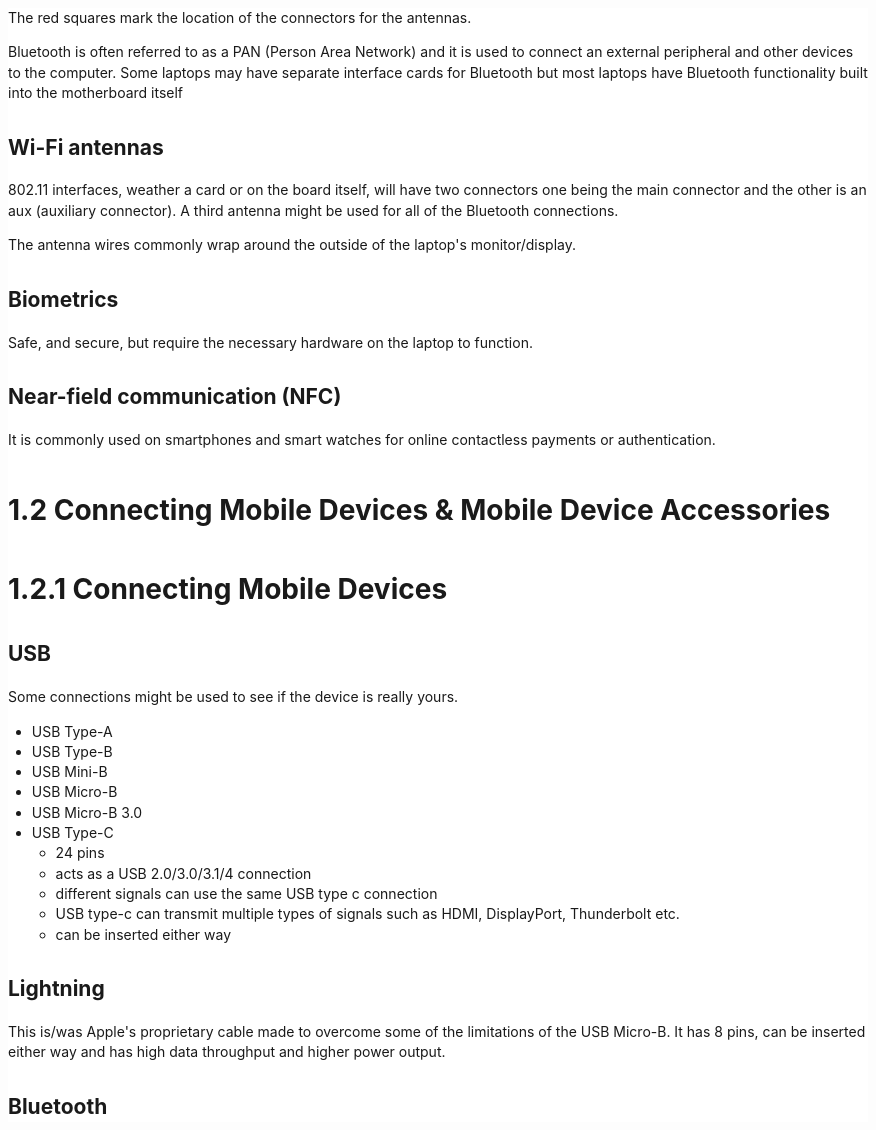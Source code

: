 The red squares mark the location of the connectors for the antennas.

Bluetooth is often referred to as a PAN (Person Area Network) and it is used to connect an external peripheral and other devices to the computer. Some laptops may have separate interface cards for Bluetooth but most laptops have Bluetooth functionality built into the motherboard itself

## Wi-Fi antennas

802.11 interfaces, weather a card or on the board itself, will have two connectors one being the main connector and the other is an aux (auxiliary connector). A third antenna might be used for all of the Bluetooth connections.

The antenna wires commonly wrap around the outside of the laptop's monitor/display.

## Biometrics

Safe, and secure, but require the necessary hardware on the laptop to function.

## Near-field communication (NFC)

It is commonly used on smartphones and smart watches for online contactless payments or authentication.

# 1.2 Connecting Mobile Devices & Mobile Device Accessories

# 1.2.1 Connecting Mobile Devices

## USB

Some connections might be used to see if the device is really yours.

- USB Type-A
- USB Type-B
- USB Mini-B
- USB Micro-B
- USB Micro-B 3.0
- USB Type-C
    - 24 pins
    - acts as a USB 2.0/3.0/3.1/4 connection
    - different signals can use the same USB type c connection
    - USB type-c can transmit multiple types of signals such as HDMI, DisplayPort, Thunderbolt etc.
    - can be inserted either way

## Lightning

This is/was Apple's proprietary cable made to overcome some of the limitations of the USB Micro-B. It has 8 pins, can be inserted either way and has high data throughput and higher power output.

## Bluetooth
